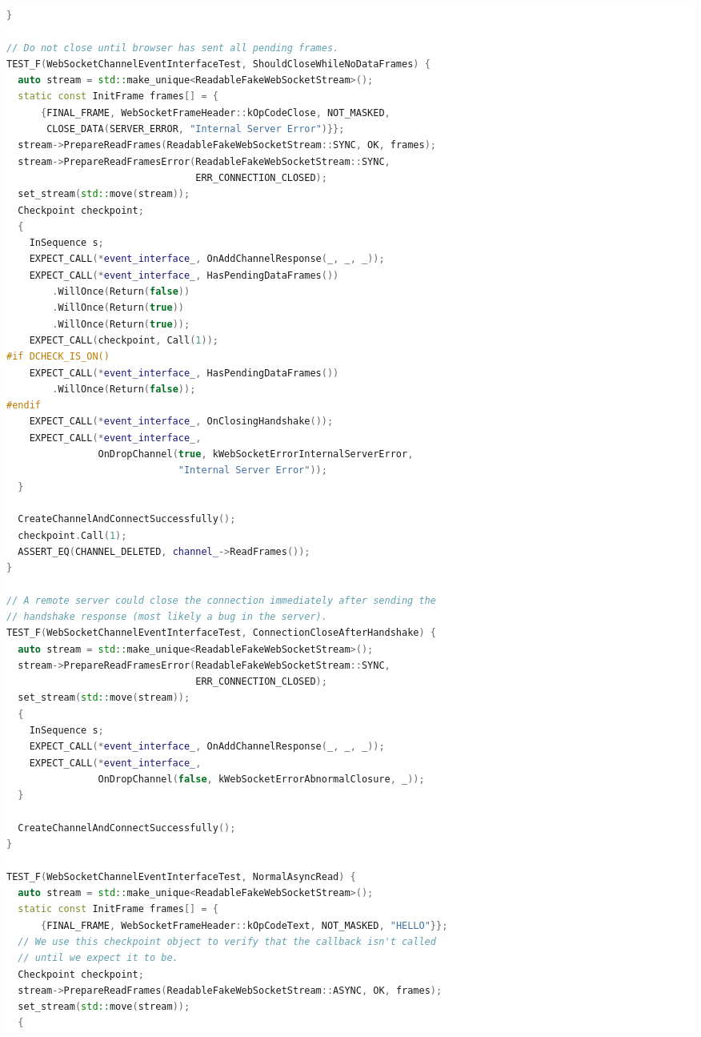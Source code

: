 ```cpp
}

// Do not close until browser has sent all pending frames.
TEST_F(WebSocketChannelEventInterfaceTest, ShouldCloseWhileNoDataFrames) {
  auto stream = std::make_unique<ReadableFakeWebSocketStream>();
  static const InitFrame frames[] = {
      {FINAL_FRAME, WebSocketFrameHeader::kOpCodeClose, NOT_MASKED,
       CLOSE_DATA(SERVER_ERROR, "Internal Server Error")}};
  stream->PrepareReadFrames(ReadableFakeWebSocketStream::SYNC, OK, frames);
  stream->PrepareReadFramesError(ReadableFakeWebSocketStream::SYNC,
                                 ERR_CONNECTION_CLOSED);
  set_stream(std::move(stream));
  Checkpoint checkpoint;
  {
    InSequence s;
    EXPECT_CALL(*event_interface_, OnAddChannelResponse(_, _, _));
    EXPECT_CALL(*event_interface_, HasPendingDataFrames())
        .WillOnce(Return(false))
        .WillOnce(Return(true))
        .WillOnce(Return(true));
    EXPECT_CALL(checkpoint, Call(1));
#if DCHECK_IS_ON()
    EXPECT_CALL(*event_interface_, HasPendingDataFrames())
        .WillOnce(Return(false));
#endif
    EXPECT_CALL(*event_interface_, OnClosingHandshake());
    EXPECT_CALL(*event_interface_,
                OnDropChannel(true, kWebSocketErrorInternalServerError,
                              "Internal Server Error"));
  }

  CreateChannelAndConnectSuccessfully();
  checkpoint.Call(1);
  ASSERT_EQ(CHANNEL_DELETED, channel_->ReadFrames());
}

// A remote server could close the connection immediately after sending the
// handshake response (most likely a bug in the server).
TEST_F(WebSocketChannelEventInterfaceTest, ConnectionCloseAfterHandshake) {
  auto stream = std::make_unique<ReadableFakeWebSocketStream>();
  stream->PrepareReadFramesError(ReadableFakeWebSocketStream::SYNC,
                                 ERR_CONNECTION_CLOSED);
  set_stream(std::move(stream));
  {
    InSequence s;
    EXPECT_CALL(*event_interface_, OnAddChannelResponse(_, _, _));
    EXPECT_CALL(*event_interface_,
                OnDropChannel(false, kWebSocketErrorAbnormalClosure, _));
  }

  CreateChannelAndConnectSuccessfully();
}

TEST_F(WebSocketChannelEventInterfaceTest, NormalAsyncRead) {
  auto stream = std::make_unique<ReadableFakeWebSocketStream>();
  static const InitFrame frames[] = {
      {FINAL_FRAME, WebSocketFrameHeader::kOpCodeText, NOT_MASKED, "HELLO"}};
  // We use this checkpoint object to verify that the callback isn't called
  // until we expect it to be.
  Checkpoint checkpoint;
  stream->PrepareReadFrames(ReadableFakeWebSocketStream::ASYNC, OK, frames);
  set_stream(std::move(stream));
  {
```